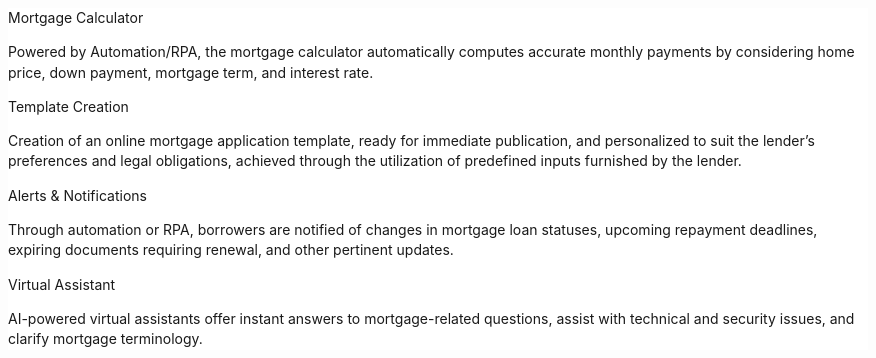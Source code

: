 





Mortgage Calculator

Powered by Automation/RPA, the mortgage calculator automatically computes accurate monthly payments by considering home price, down payment, mortgage term, and interest rate. 







Template Creation

Creation of an online mortgage application template, ready for immediate publication, and personalized to suit the lender’s preferences and legal obligations, achieved through the utilization of predefined inputs furnished by the lender. 







Alerts & Notifications

Through automation or RPA, borrowers are notified of changes in mortgage loan statuses, upcoming repayment deadlines, expiring documents requiring renewal, and other pertinent updates. 







Virtual Assistant

AI-powered virtual assistants offer instant answers to mortgage-related questions, assist with technical and security issues, and clarify mortgage terminology.  










  



 



 



 



 



 






